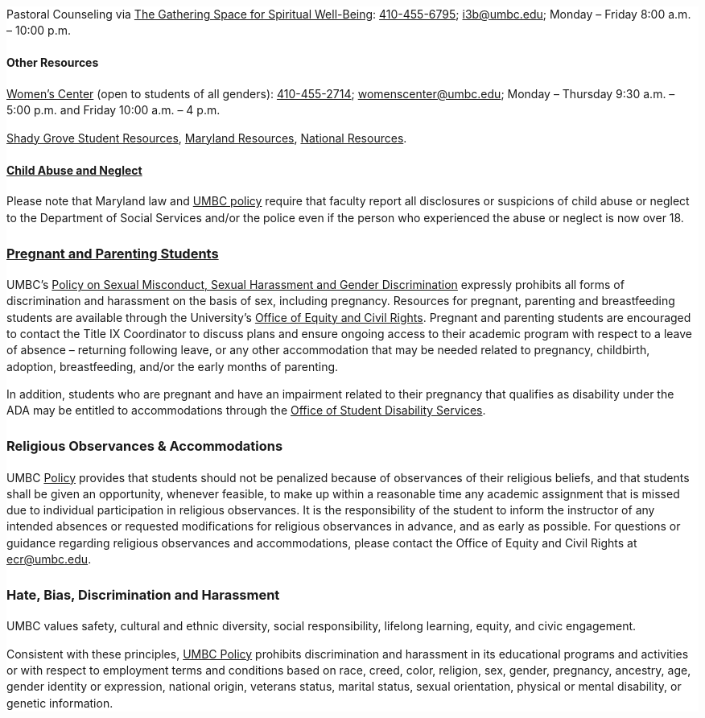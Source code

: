 Pastoral Counseling via [The Gathering Space for Spiritual Well-Being](https://i3b.umbc.edu/spaces/the-gathering-space-for-spiritual-well-being/): [410-455-6795](410-455-6795); [i3b@umbc.edu](mailto:i3b@umbc.edu); Monday – Friday 8:00 a.m. – 10:00 p.m.

#### Other Resources

[Women’s Center](https://womenscenter.umbc.edu/) (open to students of all genders): [410-455-2714](tel:410-455-2714); [womenscenter@umbc.edu](mailto:womenscenter@umbc.edu); Monday – Thursday 9:30 a.m. – 5:00 p.m. and Friday 10:00 a.m. – 4 p.m.

[Shady Grove Student Resources](https://ecr.umbc.edu/shady-grove-title-ix-resources/), [Maryland Resources](https://ecr.umbc.edu/maryland-resources/), [National Resources](https://ecr.umbc.edu/national-resources/).

#### [Child Abuse and Neglect](https://ecr.umbc.edu/child-protection/)

Please note that Maryland law and [UMBC policy](https://education.umbc.edu/child-abuse-reporting-policy//) require that faculty report all disclosures or suspicions of child abuse or neglect to the Department of Social Services and/or the police even if the person who experienced the abuse or neglect is now over 18.

### [Pregnant and Parenting Students](https://www2.ed.gov/about/offices/list/ocr/docs/pregnancy.html)
UMBC’s [Policy on Sexual Misconduct, Sexual Harassment and Gender Discrimination](https://ecr.umbc.edu/policy-on-sexual-misconduct-sexual-harassment-and-gender-discrimination/) expressly prohibits all forms of discrimination and harassment on the basis of sex, including pregnancy. Resources for pregnant, parenting and breastfeeding students are available through the University’s [Office of Equity and Civil Rights](https://ecr.umbc.edu/students/).  Pregnant and parenting students are encouraged to contact the Title IX Coordinator to discuss plans and ensure ongoing access to their academic program with respect to a leave of absence – returning following leave, or any other accommodation that may be needed related to pregnancy, childbirth, adoption, breastfeeding, and/or the early months of parenting.

In addition, students who are pregnant and have an impairment related to their pregnancy that qualifies as disability under the ADA may be entitled to accommodations through the [Office of Student Disability Services](https://sds.umbc.edu/accommodations/registering-with-sds/).

### Religious Observances & Accommodations
UMBC [Policy](https://provost.umbc.edu/wp-content/uploads/sites/46/2022/08/Religious-Observance-Academic-Policy-2022_2023.pdf) provides that students should not be penalized because of observances of their religious beliefs, and that students shall be given an opportunity, whenever feasible, to make up within a reasonable time any academic assignment that is missed due to individual participation in religious observances. It is the responsibility of the student to inform the instructor of any intended absences or requested modifications for religious observances in advance, and as early as possible. For questions or guidance regarding religious observances and accommodations, please contact the Office of Equity and Civil Rights at [ecr@umbc.edu](mailto:ecr@umbc.edu).

### Hate, Bias, Discrimination and Harassment
UMBC values safety, cultural and ethnic diversity, social responsibility, lifelong learning, equity, and civic engagement.

Consistent with these principles, [UMBC Policy](https://ecr.umbc.edu/discrimination-and-bias/) prohibits discrimination and harassment in its educational programs and activities or with respect to employment terms and conditions based on race, creed, color, religion, sex, gender, pregnancy, ancestry, age, gender identity or expression, national origin, veterans status, marital status, sexual orientation, physical or mental disability, or genetic information.
